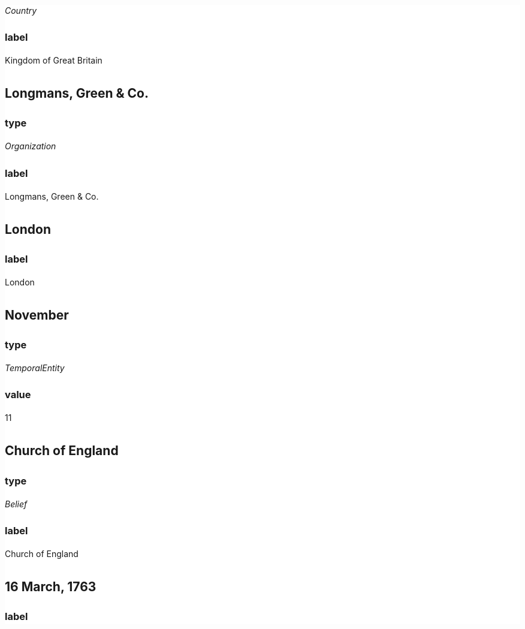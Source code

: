 
*Country*

### label


Kingdom of Great Britain

## Longmans, Green & Co.

### type


*Organization*

### label


Longmans, Green & Co.

## London

### label


London

## November

### type


*TemporalEntity*

### value


11

## Church of England

### type


*Belief*

### label


Church of England

## 16 March, 1763

### label

